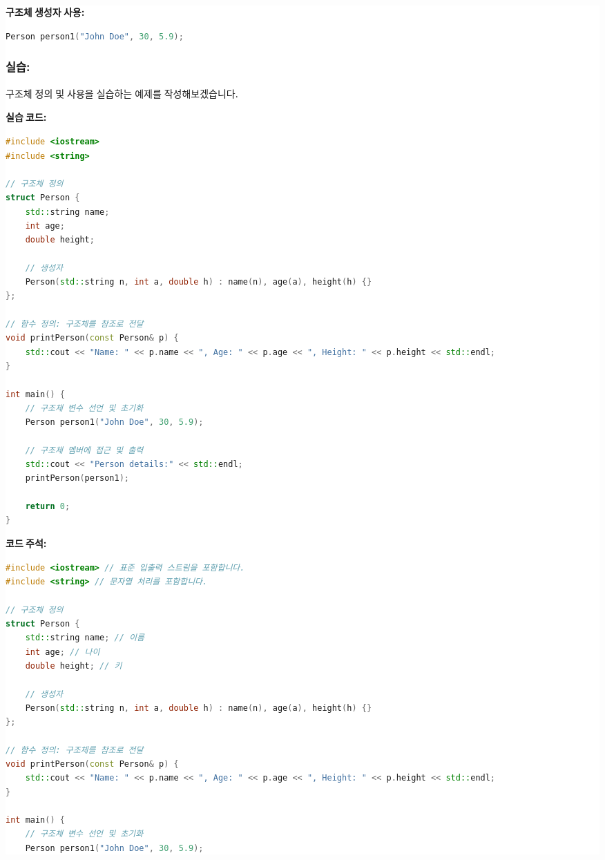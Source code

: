 **구조체 생성자 사용:**

```cpp
Person person1("John Doe", 30, 5.9);
```

### **실습:**

구조체 정의 및 사용을 실습하는 예제를 작성해보겠습니다.

**실습 코드:**

```cpp
#include <iostream>
#include <string>

// 구조체 정의
struct Person {
    std::string name;
    int age;
    double height;

    // 생성자
    Person(std::string n, int a, double h) : name(n), age(a), height(h) {}
};

// 함수 정의: 구조체를 참조로 전달
void printPerson(const Person& p) {
    std::cout << "Name: " << p.name << ", Age: " << p.age << ", Height: " << p.height << std::endl;
}

int main() {
    // 구조체 변수 선언 및 초기화
    Person person1("John Doe", 30, 5.9);

    // 구조체 멤버에 접근 및 출력
    std::cout << "Person details:" << std::endl;
    printPerson(person1);

    return 0;
}
```

**코드 주석:**

```cpp
#include <iostream> // 표준 입출력 스트림을 포함합니다.
#include <string> // 문자열 처리를 포함합니다.

// 구조체 정의
struct Person {
    std::string name; // 이름
    int age; // 나이
    double height; // 키

    // 생성자
    Person(std::string n, int a, double h) : name(n), age(a), height(h) {}
};

// 함수 정의: 구조체를 참조로 전달
void printPerson(const Person& p) {
    std::cout << "Name: " << p.name << ", Age: " << p.age << ", Height: " << p.height << std::endl;
}

int main() {
    // 구조체 변수 선언 및 초기화
    Person person1("John Doe", 30, 5.9);
```